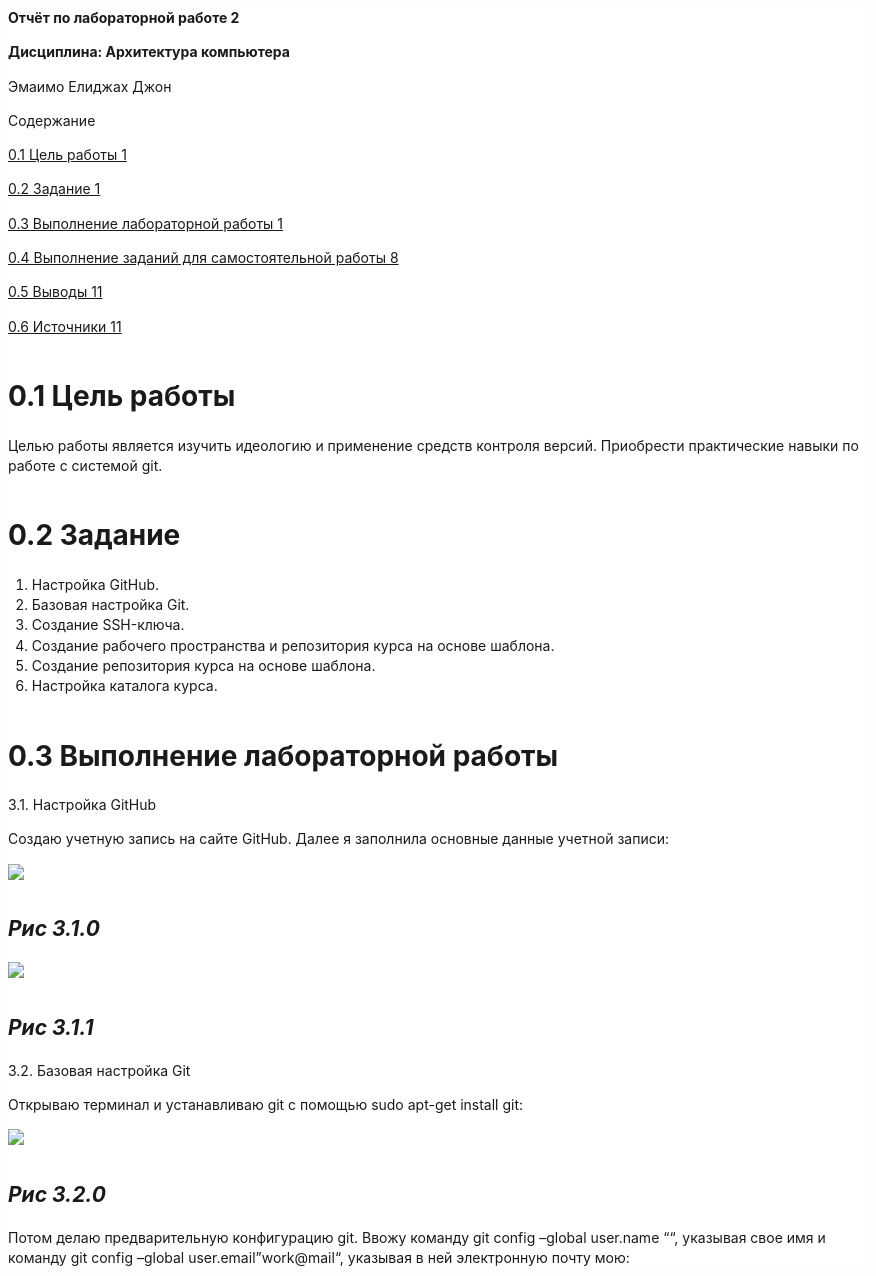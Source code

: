 ﻿**Отчёт по лабораторной работе 2** 

**Дисциплина: Архитектура компьютера** 

Эмаимо Елиджах Джон   

Содержание 

[0.1  Цель работы	1 ](#_toc4091)

[0.2  Задание	1 ](#_toc4092)

[0.3  Выполнение лабораторной работы	1 ](#_toc4093)

[0.4  Выполнение заданий для самостоятельной работы	8 ](#_toc4094)

[0.5  Выводы	11 ](#_toc4095)

[0.6  Источники	11 ](#_toc4096)




# <a name="_toc4091"></a>**0.1 Цель работы** 
Целью работы является изучить идеологию и применение средств контроля версий. Приобрести практические навыки по работе с системой git. 
# <a name="_toc4092"></a>**0.2 Задание** 
1. Настройка GitHub. 
1. Базовая настройка Git. 
1. Создание SSH-ключа. 
1. Создание рабочего пространства и репозитория курса на основе шаблона. 
1. Создание репозитория курса на основе шаблона. 
1. Настройка каталога курса. 
# <a name="_toc4093"></a>**0.3 Выполнение лабораторной работы** 
3\.1. Настройка GitHub 

Создаю учетную запись на сайте GitHub. Далее я заполнила основные данные учетной записи: 

![](Aspose.Words.a07a7c0b-b996-4016-8930-ef55f7a4b307.001.jpeg)

## *Рис 3.1.0* 
![](Aspose.Words.a07a7c0b-b996-4016-8930-ef55f7a4b307.002.png) 
## *Рис 3.1.1* 
3\.2. Базовая настройка Git 

Открываю терминал и устанавливаю git с помощью sudo apt-get install git: 

![](Aspose.Words.a07a7c0b-b996-4016-8930-ef55f7a4b307.003.png) 
## *Рис 3.2.0* 
Потом делаю предварительную конфигурацию git. Ввожу команду git config –global user.name ““, указывая свое имя и команду git config –global user.email”work@mail“, указывая в ней электронную почту мою: 

